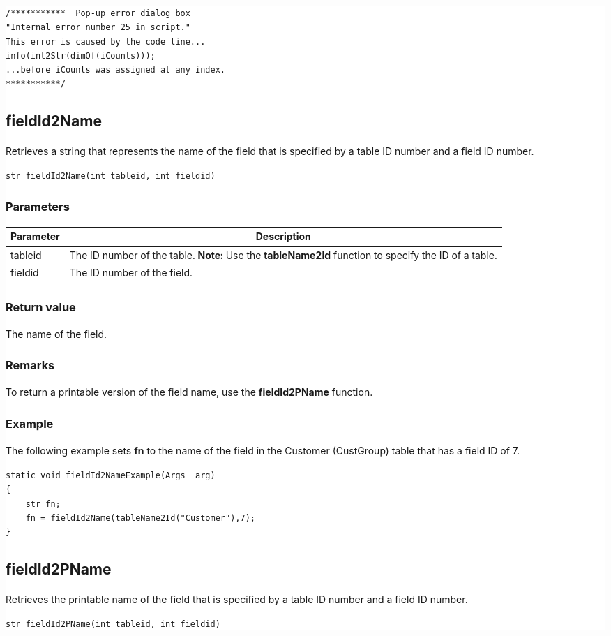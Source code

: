 ```xpp
/***********  Pop-up error dialog box
"Internal error number 25 in script."
This error is caused by the code line...
info(int2Str(dimOf(iCounts)));
...before iCounts was assigned at any index.
***********/
```

## fieldId2Name
Retrieves a string that represents the name of the field that is specified by a table ID number and a field ID number.

```xpp
str fieldId2Name(int tableid, int fieldid)
```

### Parameters

| Parameter | Description                                                                                           |
|-----------|-------------------------------------------------------------------------------------------------------|
| tableid   | The ID number of the table. **Note:** Use the **tableName2Id** function to specify the ID of a table. |
| fieldid   | The ID number of the field.                                                                           |

### Return value

The name of the field.

### Remarks

To return a printable version of the field name, use the **fieldId2PName** function.

### Example

The following example sets **fn** to the name of the field in the Customer (CustGroup) table that has a field ID of 7.

```xpp
static void fieldId2NameExample(Args _arg)
{
    str fn;
    fn = fieldId2Name(tableName2Id("Customer"),7);
}
```

## fieldId2PName
Retrieves the printable name of the field that is specified by a table ID number and a field ID number.

```xpp
str fieldId2PName(int tableid, int fieldid)
```
